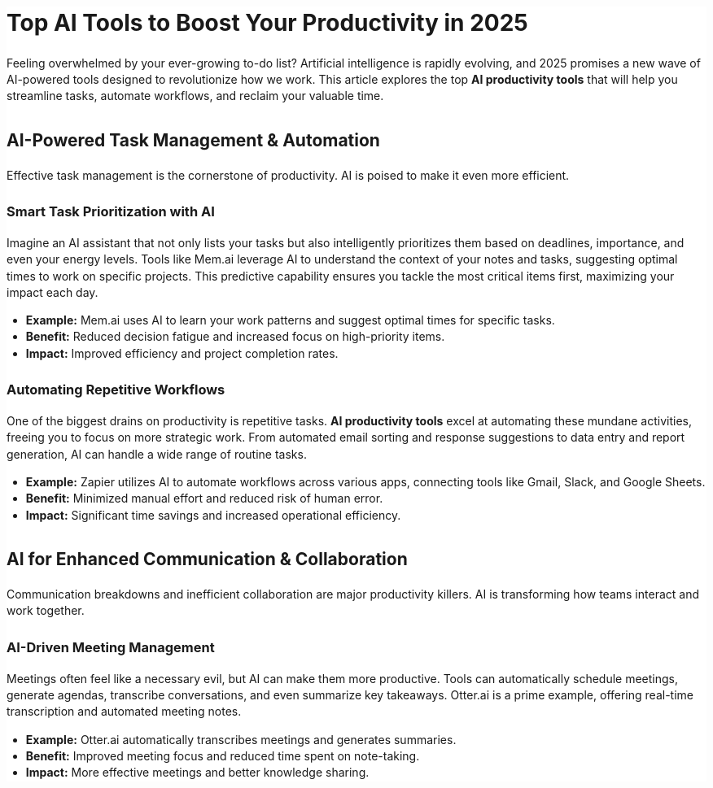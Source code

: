 # Top AI Tools to Boost Your Productivity in 2025

Feeling overwhelmed by your ever-growing to-do list? Artificial intelligence is rapidly evolving, and 2025 promises a new wave of AI-powered tools designed to revolutionize how we work. This article explores the top **AI productivity tools** that will help you streamline tasks, automate workflows, and reclaim your valuable time.

## AI-Powered Task Management & Automation

Effective task management is the cornerstone of productivity. AI is poised to make it even more efficient.

### Smart Task Prioritization with AI

Imagine an AI assistant that not only lists your tasks but also intelligently prioritizes them based on deadlines, importance, and even your energy levels. Tools like Mem.ai leverage AI to understand the context of your notes and tasks, suggesting optimal times to work on specific projects. This predictive capability ensures you tackle the most critical items first, maximizing your impact each day.

*   **Example:** Mem.ai uses AI to learn your work patterns and suggest optimal times for specific tasks.
*   **Benefit:** Reduced decision fatigue and increased focus on high-priority items.
*   **Impact:** Improved efficiency and project completion rates.

### Automating Repetitive Workflows

One of the biggest drains on productivity is repetitive tasks. **AI productivity tools** excel at automating these mundane activities, freeing you to focus on more strategic work. From automated email sorting and response suggestions to data entry and report generation, AI can handle a wide range of routine tasks.

*   **Example:** Zapier utilizes AI to automate workflows across various apps, connecting tools like Gmail, Slack, and Google Sheets.
*   **Benefit:** Minimized manual effort and reduced risk of human error.
*   **Impact:** Significant time savings and increased operational efficiency.

## AI for Enhanced Communication & Collaboration

Communication breakdowns and inefficient collaboration are major productivity killers. AI is transforming how teams interact and work together.

### AI-Driven Meeting Management

Meetings often feel like a necessary evil, but AI can make them more productive. Tools can automatically schedule meetings, generate agendas, transcribe conversations, and even summarize key takeaways. Otter.ai is a prime example, offering real-time transcription and automated meeting notes.

*   **Example:** Otter.ai automatically transcribes meetings and generates summaries.
*   **Benefit:** Improved meeting focus and reduced time spent on note-taking.
*   **Impact:** More effective meetings and better knowledge sharing.
